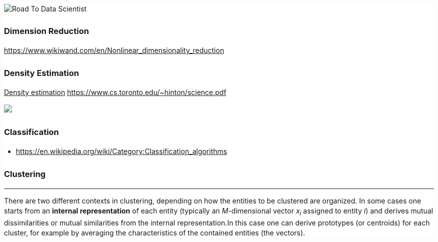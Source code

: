 ![Road To Data Scientist](http://nirvacana.com/thoughts/wp-content/uploads/2013/07/RoadToDataScientist1.png)

### Dimension Reduction

https://www.wikiwand.com/en/Nonlinear_dimensionality_reduction

### Density Estimation

[Density estimation](https://www.wikiwand.com/en/Density_estimation)
https://www.cs.toronto.edu/~hinton/science.pdf

![](https://upload.wikimedia.org/wikipedia/commons/thumb/5/5c/KernelDensityGaussianAnimated.gif/700px-KernelDensityGaussianAnimated.gif)

### Classification

* https://en.wikipedia.org/wiki/Category:Classification_algorithms

### Clustering

***
There are two different contexts in clustering, depending on how the entities to be clustered are organized.
In some cases one starts from an **internal representation** of each entity (typically an $M$-dimensional vector $x_i$ assigned to entity $i$) and
derives mutual dissimilarities or mutual similarities from the internal representation.In
this case one can derive prototypes (or centroids) for each cluster, for example by averaging the characteristics of the contained entities (the vectors).
